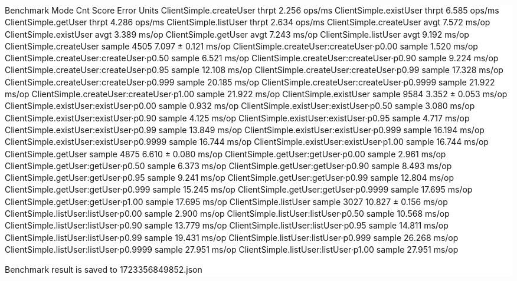 Benchmark                                     Mode   Cnt   Score   Error   Units
ClientSimple.createUser                      thrpt         2.256          ops/ms
ClientSimple.existUser                       thrpt         6.585          ops/ms
ClientSimple.getUser                         thrpt         4.286          ops/ms
ClientSimple.listUser                        thrpt         2.634          ops/ms
ClientSimple.createUser                       avgt         7.572           ms/op
ClientSimple.existUser                        avgt         3.389           ms/op
ClientSimple.getUser                          avgt         7.243           ms/op
ClientSimple.listUser                         avgt         9.192           ms/op
ClientSimple.createUser                     sample  4505   7.097 ± 0.121   ms/op
ClientSimple.createUser:createUser·p0.00    sample         1.520           ms/op
ClientSimple.createUser:createUser·p0.50    sample         6.521           ms/op
ClientSimple.createUser:createUser·p0.90    sample         9.224           ms/op
ClientSimple.createUser:createUser·p0.95    sample        12.108           ms/op
ClientSimple.createUser:createUser·p0.99    sample        17.328           ms/op
ClientSimple.createUser:createUser·p0.999   sample        20.185           ms/op
ClientSimple.createUser:createUser·p0.9999  sample        21.922           ms/op
ClientSimple.createUser:createUser·p1.00    sample        21.922           ms/op
ClientSimple.existUser                      sample  9584   3.352 ± 0.053   ms/op
ClientSimple.existUser:existUser·p0.00      sample         0.932           ms/op
ClientSimple.existUser:existUser·p0.50      sample         3.080           ms/op
ClientSimple.existUser:existUser·p0.90      sample         4.125           ms/op
ClientSimple.existUser:existUser·p0.95      sample         4.717           ms/op
ClientSimple.existUser:existUser·p0.99      sample        13.849           ms/op
ClientSimple.existUser:existUser·p0.999     sample        16.194           ms/op
ClientSimple.existUser:existUser·p0.9999    sample        16.744           ms/op
ClientSimple.existUser:existUser·p1.00      sample        16.744           ms/op
ClientSimple.getUser                        sample  4875   6.610 ± 0.080   ms/op
ClientSimple.getUser:getUser·p0.00          sample         2.961           ms/op
ClientSimple.getUser:getUser·p0.50          sample         6.373           ms/op
ClientSimple.getUser:getUser·p0.90          sample         8.493           ms/op
ClientSimple.getUser:getUser·p0.95          sample         9.241           ms/op
ClientSimple.getUser:getUser·p0.99          sample        12.804           ms/op
ClientSimple.getUser:getUser·p0.999         sample        15.245           ms/op
ClientSimple.getUser:getUser·p0.9999        sample        17.695           ms/op
ClientSimple.getUser:getUser·p1.00          sample        17.695           ms/op
ClientSimple.listUser                       sample  3027  10.827 ± 0.156   ms/op
ClientSimple.listUser:listUser·p0.00        sample         2.900           ms/op
ClientSimple.listUser:listUser·p0.50        sample        10.568           ms/op
ClientSimple.listUser:listUser·p0.90        sample        13.779           ms/op
ClientSimple.listUser:listUser·p0.95        sample        14.811           ms/op
ClientSimple.listUser:listUser·p0.99        sample        19.431           ms/op
ClientSimple.listUser:listUser·p0.999       sample        26.268           ms/op
ClientSimple.listUser:listUser·p0.9999      sample        27.951           ms/op
ClientSimple.listUser:listUser·p1.00        sample        27.951           ms/op

Benchmark result is saved to 1723356849852.json
